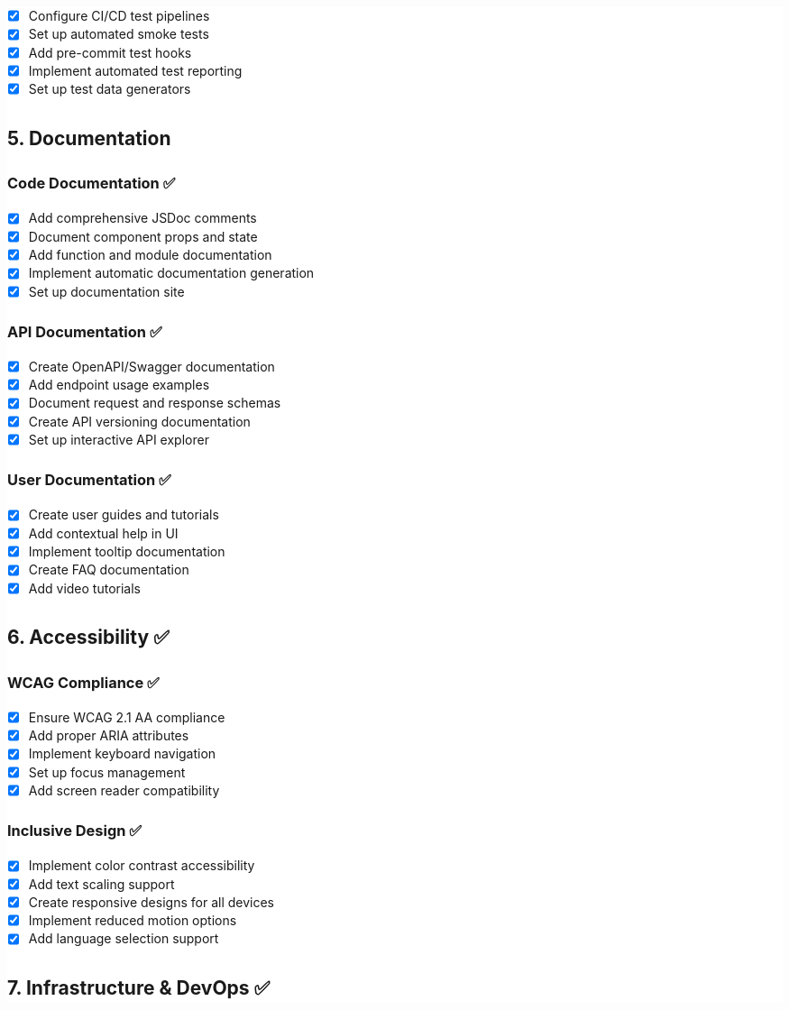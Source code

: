 - [x] Configure CI/CD test pipelines
- [x] Set up automated smoke tests
- [x] Add pre-commit test hooks
- [x] Implement automated test reporting
- [x] Set up test data generators

## 5. Documentation

### Code Documentation ✅

- [x] Add comprehensive JSDoc comments
- [x] Document component props and state
- [x] Add function and module documentation
- [x] Implement automatic documentation generation
- [x] Set up documentation site

### API Documentation ✅

- [x] Create OpenAPI/Swagger documentation
- [x] Add endpoint usage examples
- [x] Document request and response schemas
- [x] Create API versioning documentation
- [x] Set up interactive API explorer

### User Documentation ✅

- [x] Create user guides and tutorials
- [x] Add contextual help in UI
- [x] Implement tooltip documentation
- [x] Create FAQ documentation
- [x] Add video tutorials

## 6. Accessibility ✅

### WCAG Compliance ✅

- [x] Ensure WCAG 2.1 AA compliance
- [x] Add proper ARIA attributes
- [x] Implement keyboard navigation
- [x] Set up focus management
- [x] Add screen reader compatibility

### Inclusive Design ✅

- [x] Implement color contrast accessibility
- [x] Add text scaling support
- [x] Create responsive designs for all devices
- [x] Implement reduced motion options
- [x] Add language selection support

## 7. Infrastructure & DevOps ✅
